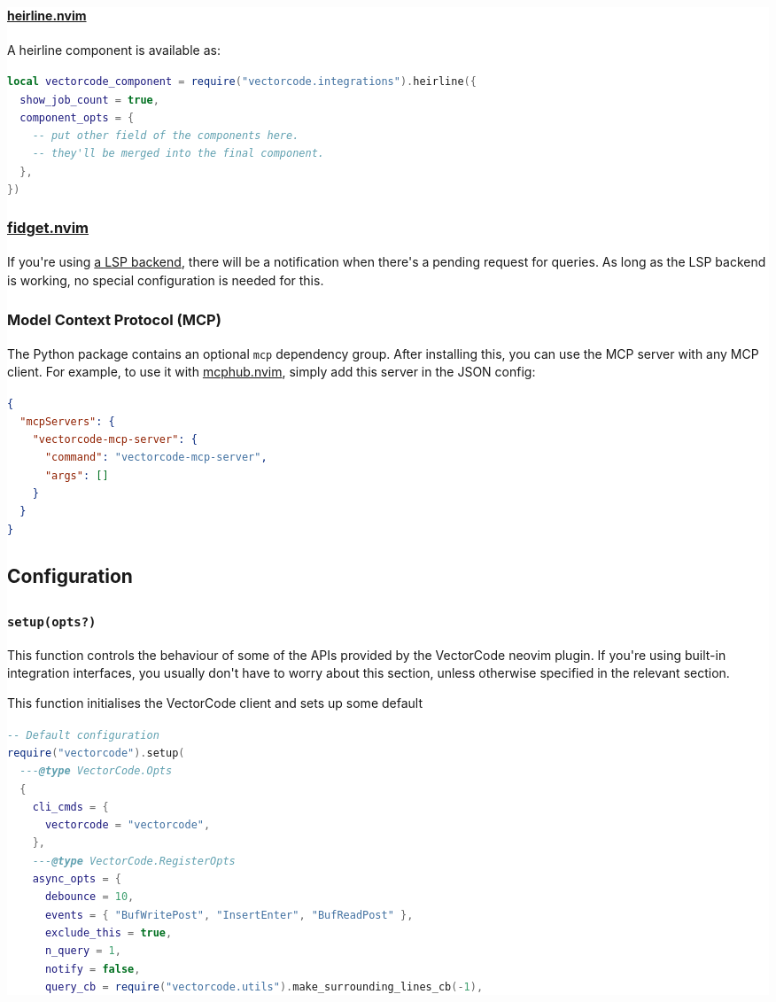 #### [heirline.nvim](https://github.com/rebelot/heirline.nvim)

A heirline component is available as:
```lua
local vectorcode_component = require("vectorcode.integrations").heirline({
  show_job_count = true,
  component_opts = {
    -- put other field of the components here.
    -- they'll be merged into the final component.
  },
})
```

### [fidget.nvim](https://github.com/j-hui/fidget.nvim)

If you're using
[a LSP backend](https://github.com/Davidyz/VectorCode/blob/main/docs/cli.md#lsp-mode),
there will be a notification when there's a pending request for queries. As long
as the LSP backend is working, no special configuration is needed for this.

### Model Context Protocol (MCP)

The Python package contains an optional `mcp` dependency group. After installing
this, you can use the MCP server with any MCP client. For example, to use it
with [mcphub.nvim](https://github.com/ravitemer/mcphub.nvim), simply add this
server in the JSON config:
```json
{
  "mcpServers": {
    "vectorcode-mcp-server": {
      "command": "vectorcode-mcp-server",
      "args": []
    }
  }
}
```

## Configuration

### `setup(opts?)`

This function controls the behaviour of some of the APIs provided by the
VectorCode neovim plugin. If you're using built-in integration interfaces, you
usually don't have to worry about this section, unless otherwise specified in
the relevant section.

This function initialises the VectorCode client and sets up some default

```lua
-- Default configuration
require("vectorcode").setup(
  ---@type VectorCode.Opts
  {
    cli_cmds = {
      vectorcode = "vectorcode",
    },
    ---@type VectorCode.RegisterOpts
    async_opts = {
      debounce = 10,
      events = { "BufWritePost", "InsertEnter", "BufReadPost" },
      exclude_this = true,
      n_query = 1,
      notify = false,
      query_cb = require("vectorcode.utils").make_surrounding_lines_cb(-1),
```